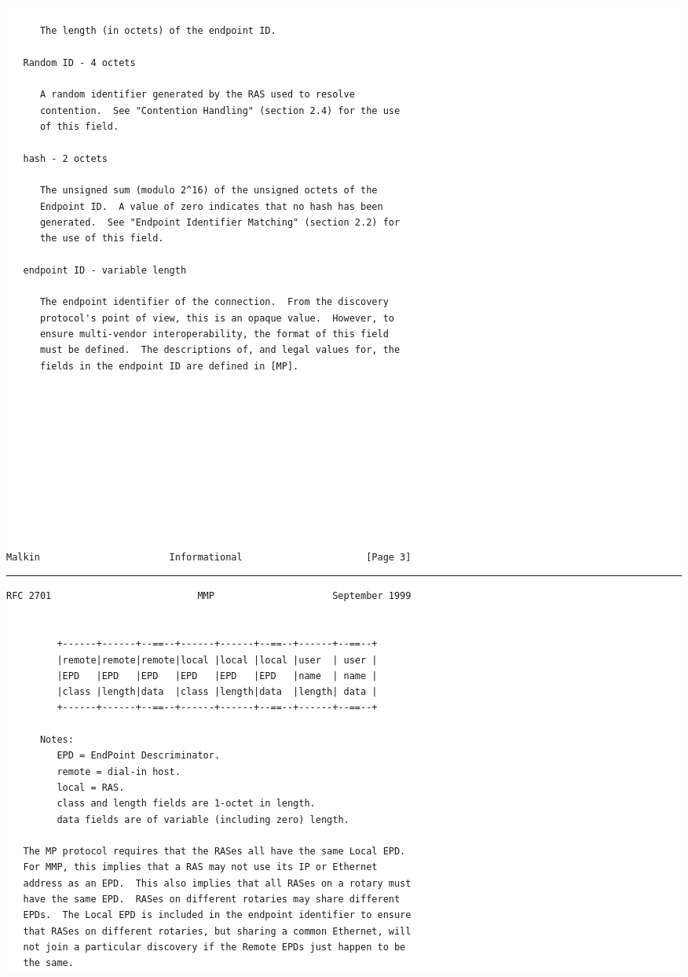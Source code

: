 ``` newpage

      The length (in octets) of the endpoint ID.

   Random ID - 4 octets

      A random identifier generated by the RAS used to resolve
      contention.  See "Contention Handling" (section 2.4) for the use
      of this field.

   hash - 2 octets

      The unsigned sum (modulo 2^16) of the unsigned octets of the
      Endpoint ID.  A value of zero indicates that no hash has been
      generated.  See "Endpoint Identifier Matching" (section 2.2) for
      the use of this field.

   endpoint ID - variable length

      The endpoint identifier of the connection.  From the discovery
      protocol's point of view, this is an opaque value.  However, to
      ensure multi-vendor interoperability, the format of this field
      must be defined.  The descriptions of, and legal values for, the
      fields in the endpoint ID are defined in [MP].











Malkin                       Informational                      [Page 3]
```

------------------------------------------------------------------------

``` newpage
RFC 2701                          MMP                     September 1999


         +------+------+--==--+------+------+--==--+------+--==--+
         |remote|remote|remote|local |local |local |user  | user |
         |EPD   |EPD   |EPD   |EPD   |EPD   |EPD   |name  | name |
         |class |length|data  |class |length|data  |length| data |
         +------+------+--==--+------+------+--==--+------+--==--+

      Notes:
         EPD = EndPoint Descriminator.
         remote = dial-in host.
         local = RAS.
         class and length fields are 1-octet in length.
         data fields are of variable (including zero) length.

   The MP protocol requires that the RASes all have the same Local EPD.
   For MMP, this implies that a RAS may not use its IP or Ethernet
   address as an EPD.  This also implies that all RASes on a rotary must
   have the same EPD.  RASes on different rotaries may share different
   EPDs.  The Local EPD is included in the endpoint identifier to ensure
   that RASes on different rotaries, but sharing a common Ethernet, will
   not join a particular discovery if the Remote EPDs just happen to be
   the same.
```
